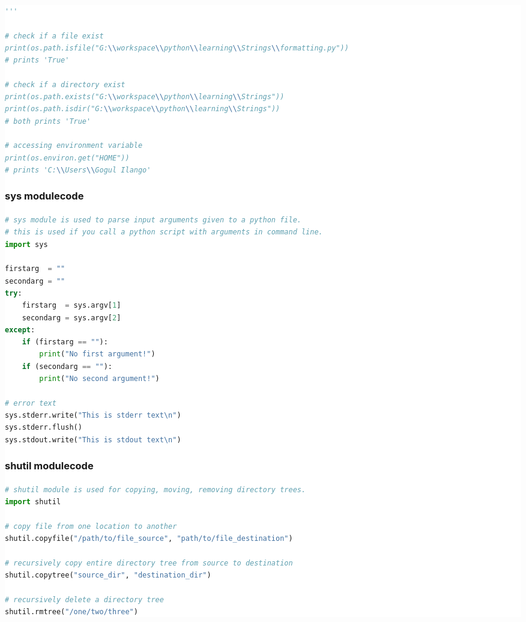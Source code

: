 ```python
'''

# check if a file exist
print(os.path.isfile("G:\\workspace\\python\\learning\\Strings\\formatting.py"))
# prints 'True'

# check if a directory exist
print(os.path.exists("G:\\workspace\\python\\learning\\Strings"))
print(os.path.isdir("G:\\workspace\\python\\learning\\Strings"))
# both prints 'True'

# accessing environment variable
print(os.environ.get("HOME"))
# prints 'C:\\Users\\Gogul Ilango'
```

<h3 class="code-head" id="sys-module">sys module<span>code</span></h3>

```python
# sys module is used to parse input arguments given to a python file.
# this is used if you call a python script with arguments in command line.
import sys

firstarg  = ""
secondarg = ""
try:
    firstarg  = sys.argv[1]
    secondarg = sys.argv[2]
except:
    if (firstarg == ""):
        print("No first argument!")
    if (secondarg == ""):
        print("No second argument!")

# error text
sys.stderr.write("This is stderr text\n")
sys.stderr.flush()
sys.stdout.write("This is stdout text\n")
```

<h3 class="code-head" id="shutil-module">shutil module<span>code</span></h3>

```python
# shutil module is used for copying, moving, removing directory trees.
import shutil 

# copy file from one location to another
shutil.copyfile("/path/to/file_source", "path/to/file_destination")

# recursively copy entire directory tree from source to destination
shutil.copytree("source_dir", "destination_dir")

# recursively delete a directory tree
shutil.rmtree("/one/two/three")
```
